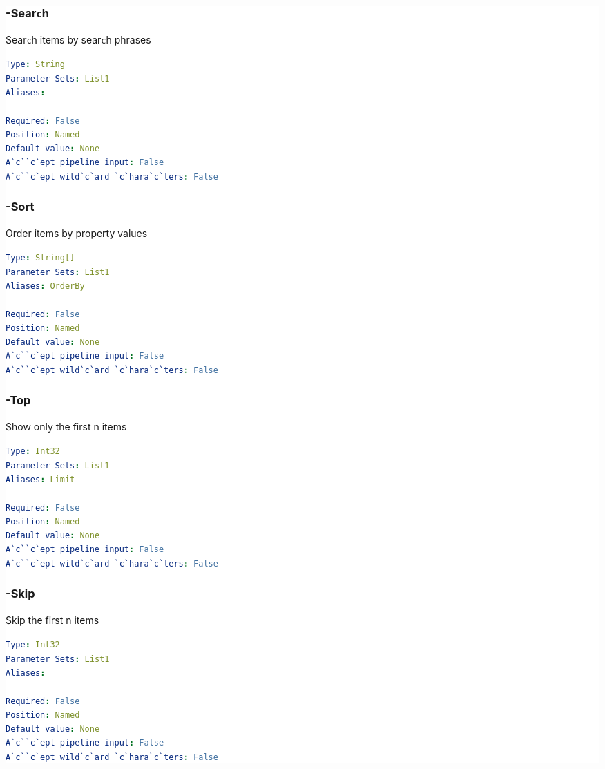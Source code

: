 ### -Sear`c`h
Sear`c`h items by sear`c`h phrases

```yaml
Type: String
Parameter Sets: List1
Aliases:

Required: False
Position: Named
Default value: None
A`c``c`ept pipeline input: False
A`c``c`ept wild`c`ard `c`hara`c`ters: False
```

### -Sort
Order items by property values

```yaml
Type: String[]
Parameter Sets: List1
Aliases: OrderBy

Required: False
Position: Named
Default value: None
A`c``c`ept pipeline input: False
A`c``c`ept wild`c`ard `c`hara`c`ters: False
```

### -Top
Show only the first n items

```yaml
Type: Int32
Parameter Sets: List1
Aliases: Limit

Required: False
Position: Named
Default value: None
A`c``c`ept pipeline input: False
A`c``c`ept wild`c`ard `c`hara`c`ters: False
```

### -Skip
Skip the first n items

```yaml
Type: Int32
Parameter Sets: List1
Aliases:

Required: False
Position: Named
Default value: None
A`c``c`ept pipeline input: False
A`c``c`ept wild`c`ard `c`hara`c`ters: False
```
